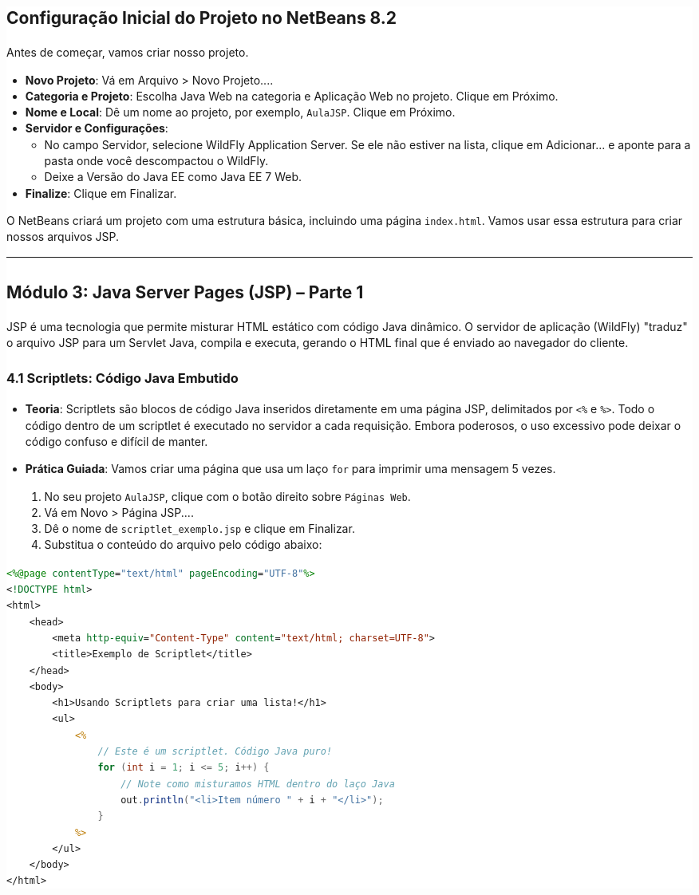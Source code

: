 ## Configuração Inicial do Projeto no NetBeans 8.2

Antes de começar, vamos criar nosso projeto.

- **Novo Projeto**: Vá em Arquivo > Novo Projeto....
- **Categoria e Projeto**: Escolha Java Web na categoria e Aplicação Web no projeto. Clique em Próximo.
- **Nome e Local**: Dê um nome ao projeto, por exemplo, `AulaJSP`. Clique em Próximo.
- **Servidor e Configurações**:
  - No campo Servidor, selecione WildFly Application Server. Se ele não estiver na lista, clique em Adicionar... e aponte para a pasta onde você descompactou o WildFly.
  - Deixe a Versão do Java EE como Java EE 7 Web.
- **Finalize**: Clique em Finalizar.

O NetBeans criará um projeto com uma estrutura básica, incluindo uma página `index.html`. Vamos usar essa estrutura para criar nossos arquivos JSP.

---

## Módulo 3: Java Server Pages (JSP) – Parte 1

JSP é uma tecnologia que permite misturar HTML estático com código Java dinâmico. O servidor de aplicação (WildFly) "traduz" o arquivo JSP para um Servlet Java, compila e executa, gerando o HTML final que é enviado ao navegador do cliente.

### 4.1 Scriptlets: Código Java Embutido

- **Teoria**: Scriptlets são blocos de código Java inseridos diretamente em uma página JSP, delimitados por `<%` e `%>`. Todo o código dentro de um scriptlet é executado no servidor a cada requisição. Embora poderosos, o uso excessivo pode deixar o código confuso e difícil de manter.

- **Prática Guiada**: Vamos criar uma página que usa um laço `for` para imprimir uma mensagem 5 vezes.
  1. No seu projeto `AulaJSP`, clique com o botão direito sobre `Páginas Web`.
  2. Vá em Novo > Página JSP....
  3. Dê o nome de `scriptlet_exemplo.jsp` e clique em Finalizar.
  4. Substitua o conteúdo do arquivo pelo código abaixo:

```jsp
<%@page contentType="text/html" pageEncoding="UTF-8"%>
<!DOCTYPE html>
<html>
    <head>
        <meta http-equiv="Content-Type" content="text/html; charset=UTF-8">
        <title>Exemplo de Scriptlet</title>
    </head>
    <body>
        <h1>Usando Scriptlets para criar uma lista!</h1>
        <ul>
            <%
                // Este é um scriptlet. Código Java puro!
                for (int i = 1; i <= 5; i++) {
                    // Note como misturamos HTML dentro do laço Java
                    out.println("<li>Item número " + i + "</li>");
                }
            %>
        </ul>
    </body>
</html>
```
